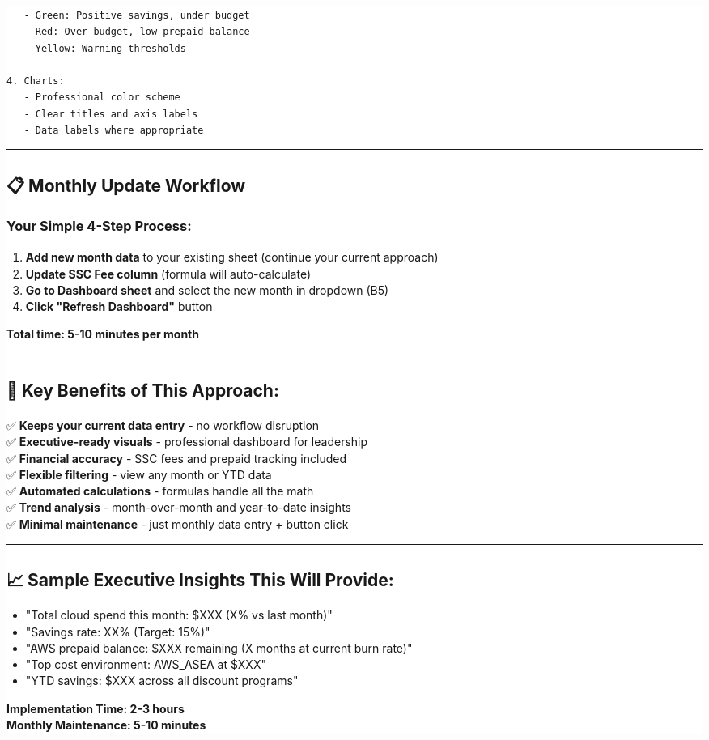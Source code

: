 ```excel
   - Green: Positive savings, under budget
   - Red: Over budget, low prepaid balance
   - Yellow: Warning thresholds

4. Charts:
   - Professional color scheme
   - Clear titles and axis labels
   - Data labels where appropriate
```

---

## 📋 **Monthly Update Workflow**

### **Your Simple 4-Step Process:**

1. **Add new month data** to your existing sheet (continue your current approach)
2. **Update SSC Fee column** (formula will auto-calculate)
3. **Go to Dashboard sheet** and select the new month in dropdown (B5)
4. **Click "Refresh Dashboard"** button

**Total time: 5-10 minutes per month**

---

## 🎯 **Key Benefits of This Approach:**

✅ **Keeps your current data entry** - no workflow disruption  
✅ **Executive-ready visuals** - professional dashboard for leadership  
✅ **Financial accuracy** - SSC fees and prepaid tracking included  
✅ **Flexible filtering** - view any month or YTD data  
✅ **Automated calculations** - formulas handle all the math  
✅ **Trend analysis** - month-over-month and year-to-date insights  
✅ **Minimal maintenance** - just monthly data entry + button click  

---

## 📈 **Sample Executive Insights This Will Provide:**

- "Total cloud spend this month: $XXX (X% vs last month)"
- "Savings rate: XX% (Target: 15%)"
- "AWS prepaid balance: $XXX remaining (X months at current burn rate)"
- "Top cost environment: AWS_ASEA at $XXX"
- "YTD savings: $XXX across all discount programs"

**Implementation Time: 2-3 hours**  
**Monthly Maintenance: 5-10 minutes**